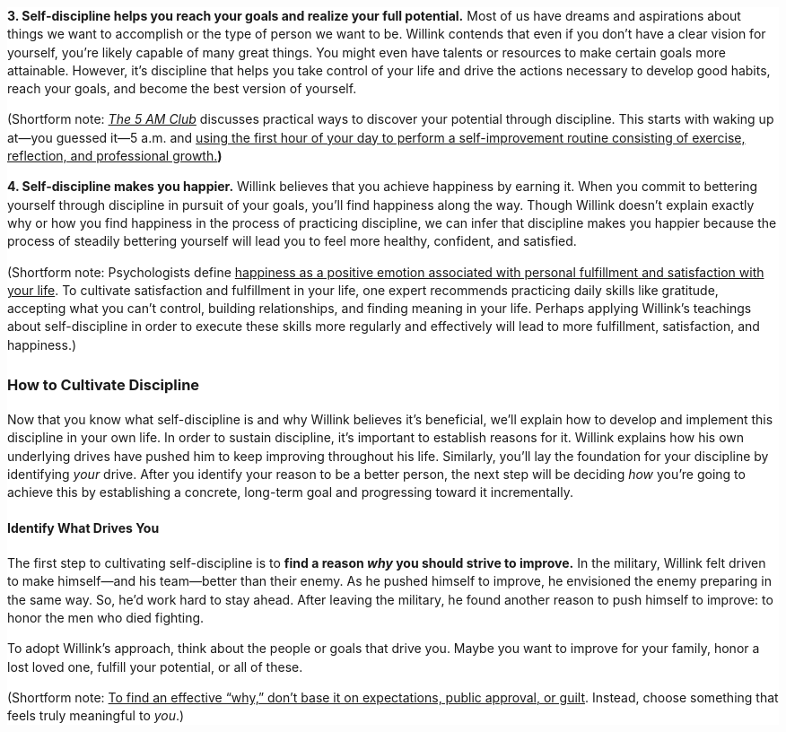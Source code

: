 **3. Self-discipline helps you reach your goals and realize your full potential.** Most of us have dreams and aspirations about things we want to accomplish or the type of person we want to be. Willink contends that even if you don’t have a clear vision for yourself, you’re likely capable of many great things. You might even have talents or resources to make certain goals more attainable. However, it’s discipline that helps you take control of your life and drive the actions necessary to develop good habits, reach your goals, and become the best version of yourself.

(Shortform note: _[The 5 AM Club](https://shortform.com/app/book/the-5-am-club/1-page-summary)_ discusses practical ways to discover your potential through discipline. This starts with waking up at—you guessed it—5 a.m. and [using the first hour of your day to perform a self-improvement routine consisting of exercise, reflection, and professional growth.](https://shortform.com/app/book/the-5-am-club/1-page-summary#what-to-do-during-the-victory-hour)**)**

**4. Self-discipline makes you happier.** Willink believes that you achieve happiness by earning it. When you commit to bettering yourself through discipline in pursuit of your goals, you’ll find happiness along the way. Though Willink doesn’t explain exactly why or how you find happiness in the process of practicing discipline, we can infer that discipline makes you happier because the process of steadily bettering yourself will lead you to feel more healthy, confident, and satisfied.

(Shortform note: Psychologists define [happiness as a positive emotion associated with personal fulfillment and satisfaction with your life](https://www.psychologytoday.com/us/blog/naked-truth/202107/happiness-requires-practice#:~:text=The%20great%20news%20is%20that%20there%20are,of%20happiness.%20It%20requires%20a%20daily). To cultivate satisfaction and fulfillment in your life, one expert recommends practicing daily skills like gratitude, accepting what you can’t control, building relationships, and finding meaning in your life. Perhaps applying Willink’s teachings about self-discipline in order to execute these skills more regularly and effectively will lead to more fulfillment, satisfaction, and happiness.)

### How to Cultivate Discipline

Now that you know what self-discipline is and why Willink believes it’s beneficial, we’ll explain how to develop and implement this discipline in your own life. In order to sustain discipline, it’s important to establish reasons for it. Willink explains how his own underlying drives have pushed him to keep improving throughout his life. Similarly, you’ll lay the foundation for your discipline by identifying _your_ drive. After you identify your reason to be a better person, the next step will be deciding _how_ you’re going to achieve this by establishing a concrete, long-term goal and progressing toward it incrementally.

#### Identify What Drives You

The first step to cultivating self-discipline is to **find a reason _why_ you should strive to improve.** In the military, Willink felt driven to make himself—and his team—better than their enemy. As he pushed himself to improve, he envisioned the enemy preparing in the same way. So, he’d work hard to stay ahead. After leaving the military, he found another reason to push himself to improve: to honor the men who died fighting.

To adopt Willink’s approach, think about the people or goals that drive you. Maybe you want to improve for your family, honor a lost loved one, fulfill your potential, or all of these.

(Shortform note: [To find an effective “why,” don’t base it on expectations, public approval, or guilt](https://www.psychologytoday.com/us/blog/get-out-your-mind/201802/how-take-action-when-you-don-t-wanna#:~:text=focus%20on%20taking%20action%20for%20whatever,matters.%20It%20can%20be%20a%20huge%20source). Instead, choose something that feels truly meaningful to _you_.)
